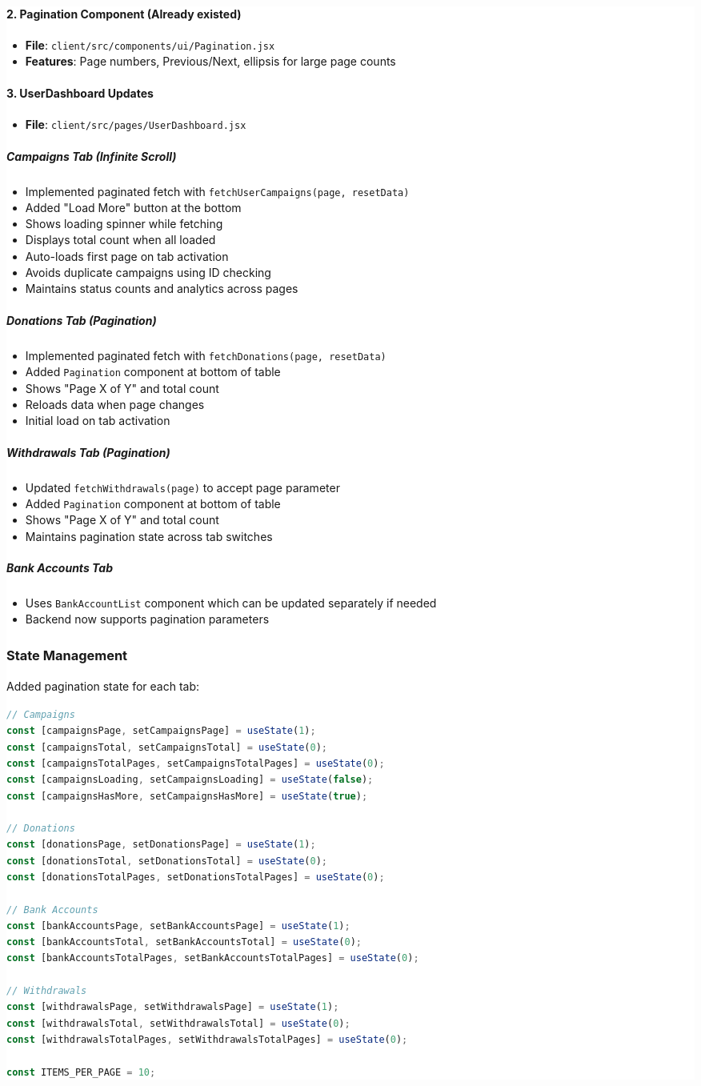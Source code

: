   ```jsx
  ```

#### 2. **Pagination Component** (Already existed)
- **File**: `client/src/components/ui/Pagination.jsx`
- **Features**: Page numbers, Previous/Next, ellipsis for large page counts

#### 3. **UserDashboard Updates**
- **File**: `client/src/pages/UserDashboard.jsx`

##### **Campaigns Tab** (Infinite Scroll)
- Implemented paginated fetch with `fetchUserCampaigns(page, resetData)`
- Added "Load More" button at the bottom
- Shows loading spinner while fetching
- Displays total count when all loaded
- Auto-loads first page on tab activation
- Avoids duplicate campaigns using ID checking
- Maintains status counts and analytics across pages

##### **Donations Tab** (Pagination)
- Implemented paginated fetch with `fetchDonations(page, resetData)`
- Added `Pagination` component at bottom of table
- Shows "Page X of Y" and total count
- Reloads data when page changes
- Initial load on tab activation

##### **Withdrawals Tab** (Pagination)
- Updated `fetchWithdrawals(page)` to accept page parameter
- Added `Pagination` component at bottom of table
- Shows "Page X of Y" and total count
- Maintains pagination state across tab switches

##### **Bank Accounts Tab**
- Uses `BankAccountList` component which can be updated separately if needed
- Backend now supports pagination parameters

### State Management

Added pagination state for each tab:
```jsx
// Campaigns
const [campaignsPage, setCampaignsPage] = useState(1);
const [campaignsTotal, setCampaignsTotal] = useState(0);
const [campaignsTotalPages, setCampaignsTotalPages] = useState(0);
const [campaignsLoading, setCampaignsLoading] = useState(false);
const [campaignsHasMore, setCampaignsHasMore] = useState(true);

// Donations
const [donationsPage, setDonationsPage] = useState(1);
const [donationsTotal, setDonationsTotal] = useState(0);
const [donationsTotalPages, setDonationsTotalPages] = useState(0);

// Bank Accounts
const [bankAccountsPage, setBankAccountsPage] = useState(1);
const [bankAccountsTotal, setBankAccountsTotal] = useState(0);
const [bankAccountsTotalPages, setBankAccountsTotalPages] = useState(0);

// Withdrawals
const [withdrawalsPage, setWithdrawalsPage] = useState(1);
const [withdrawalsTotal, setWithdrawalsTotal] = useState(0);
const [withdrawalsTotalPages, setWithdrawalsTotalPages] = useState(0);

const ITEMS_PER_PAGE = 10;
```
